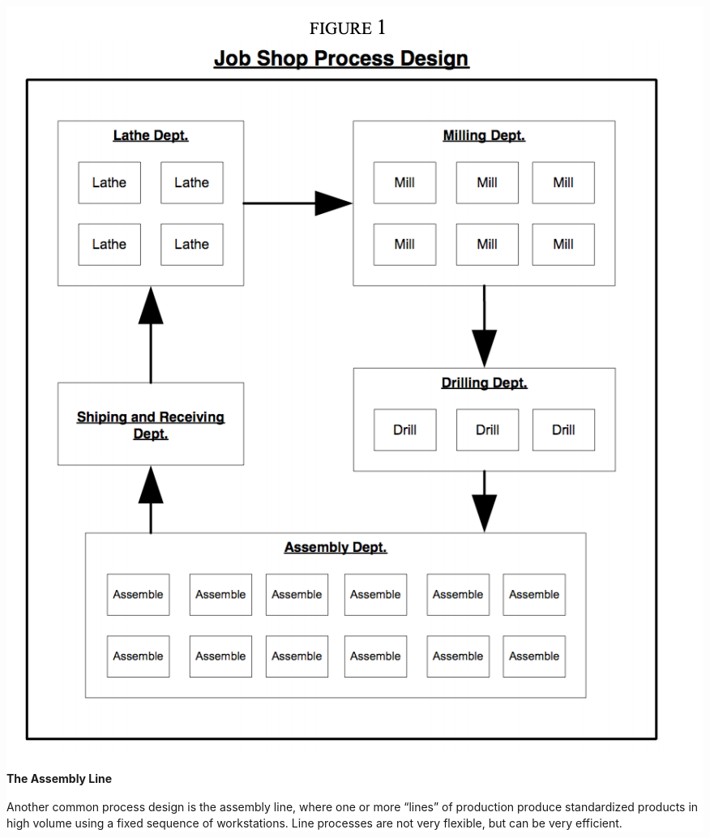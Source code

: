 ![](./media/image36.png)

**The Assembly Line**

Another common process design is the assembly line, where one or more
“lines” of production produce standardized products in high volume
using a fixed sequence of workstations. Line processes are not very
flexible, but can be very efficient.
